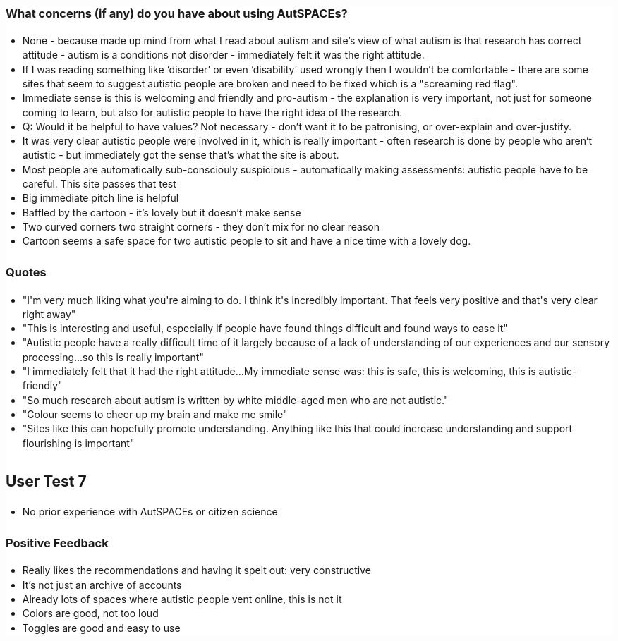 ### What concerns (if any) do you have about using AutSPACEs? 

* None - because made up mind from what I read about autism and site’s view of what autism is that research has correct attitude - autism is a conditions not disorder - immediately felt it was the right attitude. 
* If I was reading something like ‘disorder’ or even ‘disability’ used wrongly then I wouldn’t be comfortable - there are some sites that seem to suggest autistic people are broken and need to be fixed which is a "screaming red flag".
* Immediate sense is this is welcoming and friendly and pro-autism - the explanation is very important, not just for someone coming to learn, but also for autistic people to have the right idea of the research. 
* Q: Would it be helpful to have values? Not necessary - don’t want it to be patronising, or over-explain and over-justify. 
* It was very clear autistic people were involved in it, which is really important - often research is done by people who aren’t autistic - but immediately got the sense that’s what the site is about. 
* Most people are automatically sub-consciouly suspicious - automatically making assessments: autistic people have to be careful. This site passes that test 
* Big immediate pitch line is helpful 
* Baffled by the cartoon - it’s lovely but it doesn’t make sense
* Two curved corners two straight corners - they don’t mix for no clear reason
* Cartoon seems a safe space for two autistic people to sit and have a nice time with a lovely dog.

### Quotes

* "I'm very much liking what you're aiming to do. I think it's incredibly important. That feels very positive and that's very clear right away"
* "This is interesting and useful, especially if people have found things difficult and found ways to ease it"
* "Autistic people have a really difficult time of it largely because of a lack of understanding of our experiences and our sensory processing...so this is really important" 
* "I immediately felt that it had the right attitude...My immediate sense was: this is safe, this is welcoming, this is autistic-friendly"
* "So much research about autism is written by white middle-aged men who are not autistic."
* "Colour seems to cheer up my brain and make me smile"
* "Sites like this can hopefully promote understanding. Anything like this that could increase understanding and support flourishing is important"

## User Test 7

* No prior experience with AutSPACEs or citizen science

### Positive Feedback

* Really likes the recommendations and having it spelt out: very constructive
* It’s not just an archive of accounts 
* Already lots of spaces where autistic people vent online, this is not it
* Colors are good, not too loud
* Toggles are good and easy to use
